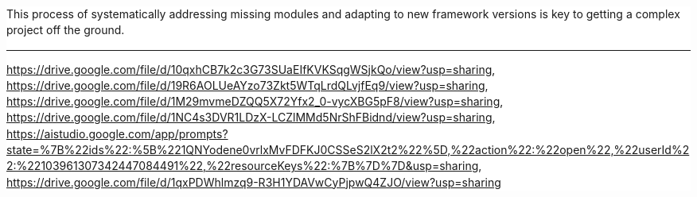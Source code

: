 This process of systematically addressing missing modules and adapting to new framework versions is key to getting a complex project off the ground.

---
https://drive.google.com/file/d/10qxhCB7k2c3G73SUaEIfKVKSqgWSjkQo/view?usp=sharing, https://drive.google.com/file/d/19R6AOLUeAYzo73Zkt5WTqLrdQLvjfEq9/view?usp=sharing, https://drive.google.com/file/d/1M29mvmeDZQQ5X72Yfx2_0-vycXBG5pF8/view?usp=sharing, https://drive.google.com/file/d/1NC4s3DVR1LDzX-LCZlMMd5NrShFBidnd/view?usp=sharing, https://aistudio.google.com/app/prompts?state=%7B%22ids%22:%5B%221QNYodene0vrlxMvFDFKJ0CSSeS2lX2t2%22%5D,%22action%22:%22open%22,%22userId%22:%22103961307342447084491%22,%22resourceKeys%22:%7B%7D%7D&usp=sharing, https://drive.google.com/file/d/1qxPDWhlmzq9-R3H1YDAVwCyPjpwQ4ZJO/view?usp=sharing

